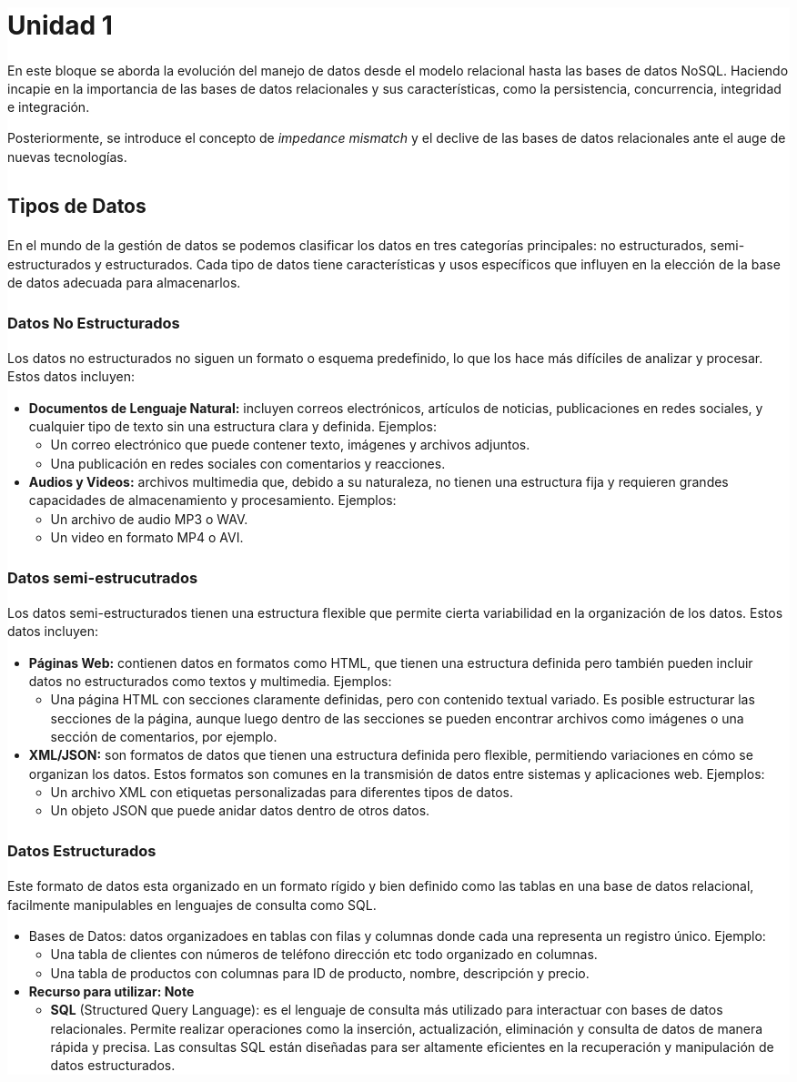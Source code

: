 # Unidad 1 
En este bloque se aborda la evolución del manejo de datos desde el modelo relacional hasta las bases de datos NoSQL. Haciendo incapie en la importancia de las bases de datos relacionales y sus características, como la persistencia, concurrencia, integridad e integración. 

Posteriormente, se introduce el concepto de *impedance mismatch* y el declive de las bases de datos relacionales ante el auge de nuevas tecnologías. 

## Tipos de Datos

En el mundo de la gestión de datos se podemos clasificar los datos en tres categorías principales: no estructurados, semi-estructurados y estructurados. Cada tipo de datos tiene características y usos específicos que influyen en la elección de la base de datos adecuada para almacenarlos.

### Datos No Estructurados

Los datos no estructurados no siguen un formato o esquema predefinido, lo que los hace más difíciles de analizar y procesar. Estos datos incluyen:

- **Documentos de Lenguaje Natural:** incluyen correos electrónicos, artículos de noticias, publicaciones en redes sociales, y cualquier tipo de texto sin una estructura clara y definida. Ejemplos:
    - Un correo electrónico que puede contener texto, imágenes y archivos adjuntos.
    - Una publicación en redes sociales con comentarios y reacciones.
- **Audios y Videos:** archivos multimedia que, debido a su naturaleza, no tienen una estructura fija y requieren grandes capacidades de almacenamiento y procesamiento. Ejemplos:
    - Un archivo de audio MP3 o WAV.
    - Un video en formato MP4 o AVI.

### Datos semi-estrucutrados

Los datos semi-estructurados tienen una estructura flexible que permite cierta variabilidad en la organización de los datos. Estos datos incluyen:

- **Páginas Web:** contienen datos en formatos como HTML, que tienen una estructura definida pero
también pueden incluir datos no estructurados como textos y multimedia. Ejemplos:
    - Una página HTML con secciones claramente definidas, pero con contenido textual variado. Es posible estructurar las secciones de la página, aunque luego dentro de las secciones se pueden encontrar archivos como imágenes o una sección de comentarios, por ejemplo.
- **XML/JSON:** son formatos de datos que tienen una estructura definida pero flexible, permitiendo variaciones en cómo se organizan los datos. Estos formatos son comunes en la transmisión de datos entre sistemas y aplicaciones
web. Ejemplos:
    - Un archivo XML con etiquetas personalizadas para diferentes tipos de datos.
    - Un objeto JSON que puede anidar datos dentro de otros datos.

### Datos Estructurados

Este formato de datos esta organizado en un formato rígido y bien definido como las tablas en una base de datos relacional, facilmente manipulables en lenguajes de consulta como SQL. 

- Bases de Datos: datos organizadoes en tablas con filas y columnas donde cada una representa un registro único. Ejemplo:
    - Una tabla de clientes con números de teléfono dirección etc todo organizado en columnas.
    - Una tabla de productos con columnas para ID de producto, nombre, descripción y precio.
- **Recurso para utilizar: Note**
    - **SQL** (Structured Query Language): es el lenguaje de consulta más utilizado para interactuar con bases de datos relacionales. Permite realizar operaciones como la inserción, actualización, eliminación y consulta de datos de manera rápida y precisa. Las consultas SQL están diseñadas para ser altamente eficientes en la recuperación y manipulación de datos estructurados.
    